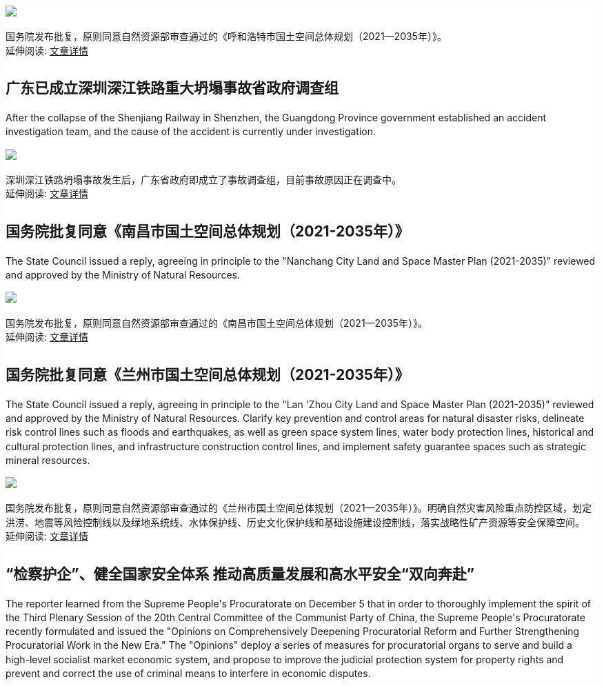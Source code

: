 <img src="https://p3.img.cctvpic.com/photoworkspace/2021/10/27/2021102710002599051.jpg" />   

国务院发布批复，原则同意自然资源部审查通过的《呼和浩特市国土空间总体规划（2021—2035年）》。   
延伸阅读: [文章详情](https://news.cctv.com/2024/12/05/ARTIKnPXIkMLLJsyZzP5Ney9241205.shtml)   

<qrcode title="国务院批复同意《呼和浩特市国土空间总体规划（2021-2035年）》" image="https://p3.img.cctvpic.com/photoworkspace/2021/10/27/2021102710002599051.jpg" />   

## 广东已成立深圳深江铁路重大坍塌事故省政府调查组   
After the collapse of the Shenjiang Railway in Shenzhen, the Guangdong Province government established an accident investigation team, and the cause of the accident is currently under investigation.   

<img src="https://p1.img.cctvpic.com/photoworkspace/2024/12/05/2024120517354696392.jpg" />   

深圳深江铁路坍塌事故发生后，广东省政府即成立了事故调查组，目前事故原因正在调查中。   
延伸阅读: [文章详情](https://news.cctv.com/2024/12/05/ARTI6pxOt8EhSY5EdkDfnlJc241205.shtml)   

<qrcode title="广东已成立深圳深江铁路重大坍塌事故省政府调查组" image="https://p1.img.cctvpic.com/photoworkspace/2024/12/05/2024120517354696392.jpg" />   

## 国务院批复同意《南昌市国土空间总体规划（2021-2035年）》   
The State Council issued a reply, agreeing in principle to the "Nanchang City Land and Space Master Plan (2021-2035)" reviewed and approved by the Ministry of Natural Resources.   

<img src="https://p3.img.cctvpic.com/photoworkspace/2021/10/27/2021102710002599051.jpg" />   

国务院发布批复，原则同意自然资源部审查通过的《南昌市国土空间总体规划（2021—2035年）》。   
延伸阅读: [文章详情](https://news.cctv.com/2024/12/05/ARTIO2Gm1kwGDDPdtdjRzira241205.shtml)   

<qrcode title="国务院批复同意《南昌市国土空间总体规划（2021-2035年）》" image="https://p3.img.cctvpic.com/photoworkspace/2021/10/27/2021102710002599051.jpg" />   

## 国务院批复同意《兰州市国土空间总体规划（2021-2035年）》   
The State Council issued a reply, agreeing in principle to the "Lan 'Zhou City Land and Space Master Plan (2021-2035)" reviewed and approved by the Ministry of Natural Resources. Clarify key prevention and control areas for natural disaster risks, delineate risk control lines such as floods and earthquakes, as well as green space system lines, water body protection lines, historical and cultural protection lines, and infrastructure construction control lines, and implement safety guarantee spaces such as strategic mineral resources.   

<img src="https://p3.img.cctvpic.com/photoworkspace/2021/10/27/2021102710002599051.jpg" />   

国务院发布批复，原则同意自然资源部审查通过的《兰州市国土空间总体规划（2021—2035年）》。明确自然灾害风险重点防控区域，划定洪涝、地震等风险控制线以及绿地系统线、水体保护线、历史文化保护线和基础设施建设控制线，落实战略性矿产资源等安全保障空间。   
延伸阅读: [文章详情](https://news.cctv.com/2024/12/05/ARTISRmxaTQv5IFDOpDc8RjH241205.shtml)   

<qrcode title="国务院批复同意《兰州市国土空间总体规划（2021-2035年）》" image="https://p3.img.cctvpic.com/photoworkspace/2021/10/27/2021102710002599051.jpg" />   

## “检察护企”、健全国家安全体系 推动高质量发展和高水平安全“双向奔赴”   
The reporter learned from the Supreme People's Procuratorate on December 5 that in order to thoroughly implement the spirit of the Third Plenary Session of the 20th Central Committee of the Communist Party of China, the Supreme People's Procuratorate recently formulated and issued the "Opinions on Comprehensively Deepening Procuratorial Reform and Further Strengthening Procuratorial Work in the New Era." The "Opinions" deploy a series of measures for procuratorial organs to serve and build a high-level socialist market economic system, and propose to improve the judicial protection system for property rights and prevent and correct the use of criminal means to interfere in economic disputes.   
